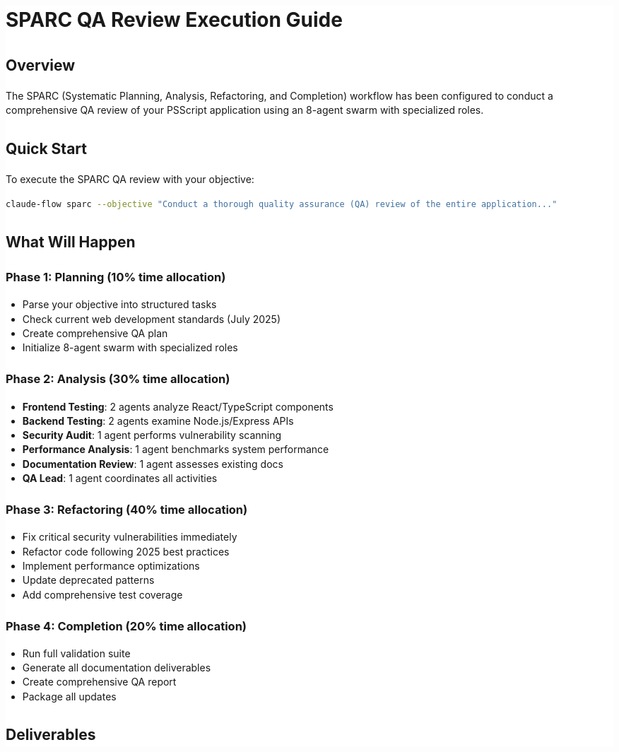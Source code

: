 # SPARC QA Review Execution Guide

## Overview

The SPARC (Systematic Planning, Analysis, Refactoring, and Completion) workflow has been configured to conduct a comprehensive QA review of your PSScript application using an 8-agent swarm with specialized roles.

## Quick Start

To execute the SPARC QA review with your objective:

```bash
claude-flow sparc --objective "Conduct a thorough quality assurance (QA) review of the entire application..."
```

## What Will Happen

### Phase 1: Planning (10% time allocation)
- Parse your objective into structured tasks
- Check current web development standards (July 2025)
- Create comprehensive QA plan
- Initialize 8-agent swarm with specialized roles

### Phase 2: Analysis (30% time allocation)
- **Frontend Testing**: 2 agents analyze React/TypeScript components
- **Backend Testing**: 2 agents examine Node.js/Express APIs
- **Security Audit**: 1 agent performs vulnerability scanning
- **Performance Analysis**: 1 agent benchmarks system performance
- **Documentation Review**: 1 agent assesses existing docs
- **QA Lead**: 1 agent coordinates all activities

### Phase 3: Refactoring (40% time allocation)
- Fix critical security vulnerabilities immediately
- Refactor code following 2025 best practices
- Implement performance optimizations
- Update deprecated patterns
- Add comprehensive test coverage

### Phase 4: Completion (20% time allocation)
- Run full validation suite
- Generate all documentation deliverables
- Create comprehensive QA report
- Package all updates

## Deliverables
